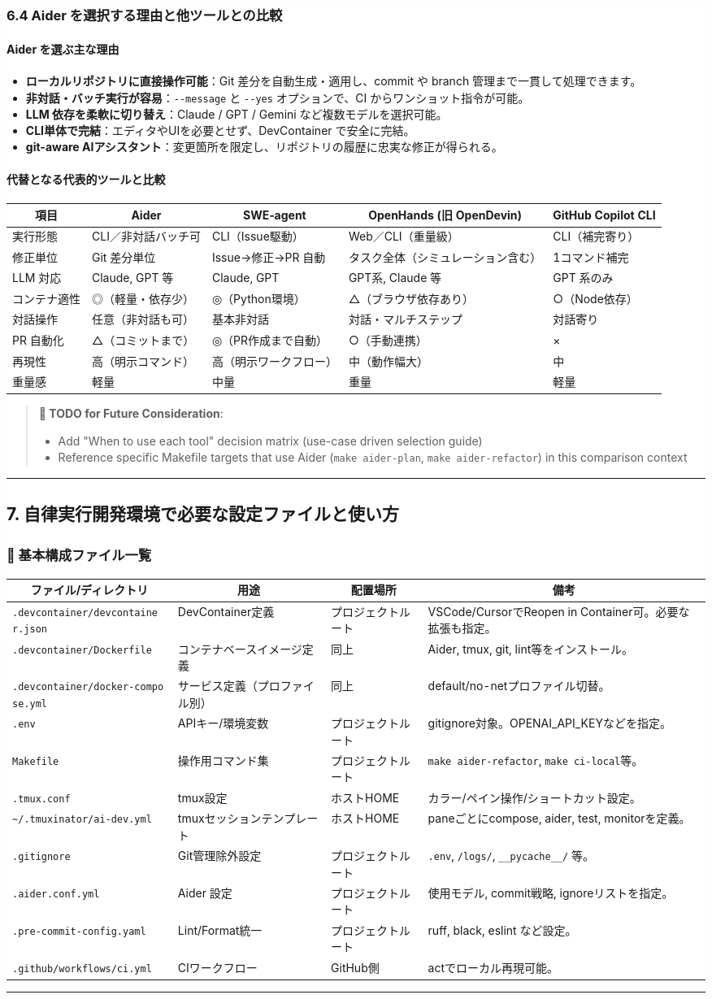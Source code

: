 ### 6.4 Aider を選択する理由と他ツールとの比較

#### Aider を選ぶ主な理由

- **ローカルリポジトリに直接操作可能**：Git 差分を自動生成・適用し、commit や branch 管理まで一貫して処理できます。
- **非対話・バッチ実行が容易**：`--message` と `--yes` オプションで、CI からワンショット指令が可能。
- **LLM 依存を柔軟に切り替え**：Claude / GPT / Gemini など複数モデルを選択可能。
- **CLI単体で完結**：エディタやUIを必要とせず、DevContainer で安全に完結。
- **git-aware AIアシスタント**：変更箇所を限定し、リポジトリの履歴に忠実な修正が得られる。

#### 代替となる代表的ツールと比較

| 項目     | **Aider**     | **SWE‑agent**  | **OpenHands (旧 OpenDevin)** | **GitHub Copilot CLI** |
| ------ | ------------- | -------------- | --------------------------- | ---------------------- |
| 実行形態   | CLI／非対話バッチ可   | CLI（Issue駆動）   | Web／CLI（重量級）                | CLI（補完寄り）              |
| 修正単位   | Git 差分単位      | Issue→修正→PR 自動 | タスク全体（シミュレーション含む）           | 1コマンド補完                |
| LLM 対応 | Claude, GPT 等 | Claude, GPT    | GPT系, Claude 等              | GPT 系のみ                |
| コンテナ適性 | ◎（軽量・依存少）     | ◎（Python環境）    | △（ブラウザ依存あり）                 | ○（Node依存）              |
| 対話操作   | 任意（非対話も可）     | 基本非対話          | 対話・マルチステップ                  | 対話寄り                   |
| PR 自動化 | △（コミットまで）     | ◎（PR作成まで自動）    | ○（手動連携）                     | ×                      |
| 再現性    | 高（明示コマンド）     | 高（明示ワークフロー）    | 中（動作幅大）                     | 中                      |
| 重量感    | 軽量            | 中量             | 重量                          | 軽量                     |

> **📝 TODO for Future Consideration**:
>
> - Add "When to use each tool" decision matrix (use-case driven selection guide)
> - Reference specific Makefile targets that use Aider (`make aider-plan`, `make aider-refactor`) in this comparison context

---

## 7. 自律実行開発環境で必要な設定ファイルと使い方

### 🧱 基本構成ファイル一覧

| ファイル/ディレクトリ | 用途 | 配置場所 | 備考 |
|-----------------------|------|-----------|------|
| `.devcontainer/devcontainer.json` | DevContainer定義 | プロジェクトルート | VSCode/CursorでReopen in Container可。必要な拡張も指定。 |
| `.devcontainer/Dockerfile` | コンテナベースイメージ定義 | 同上 | Aider, tmux, git, lint等をインストール。 |
| `.devcontainer/docker-compose.yml` | サービス定義（プロファイル別） | 同上 | default/no-netプロファイル切替。 |
| `.env` | APIキー/環境変数 | プロジェクトルート | gitignore対象。OPENAI_API_KEYなどを指定。 |
| `Makefile` | 操作用コマンド集 | プロジェクトルート | `make aider-refactor`, `make ci-local`等。 |
| `.tmux.conf` | tmux設定 | ホストHOME | カラー/ペイン操作/ショートカット設定。 |
| `~/.tmuxinator/ai-dev.yml` | tmuxセッションテンプレート | ホストHOME | paneごとにcompose, aider, test, monitorを定義。 |
| `.gitignore` | Git管理除外設定 | プロジェクトルート | `.env`, `/logs/`, `__pycache__/` 等。 |
| `.aider.conf.yml` | Aider 設定 | プロジェクトルート | 使用モデル, commit戦略, ignoreリストを指定。 |
| `.pre-commit-config.yaml` | Lint/Format統一 | プロジェクトルート | ruff, black, eslint など設定。 |
| `.github/workflows/ci.yml` | CIワークフロー | GitHub側 | actでローカル再現可能。 |

---